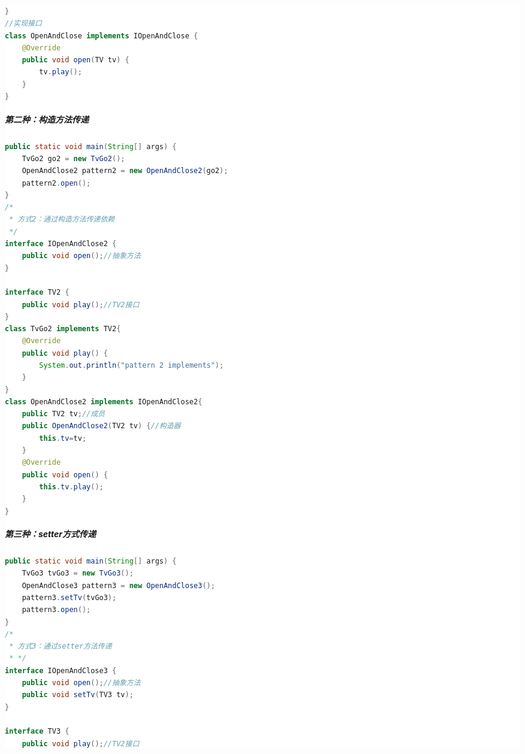 ```java
}
//实现接口
class OpenAndClose implements IOpenAndClose {
	@Override
	public void open(TV tv) {
		tv.play();
	}
}
```

##### 第二种：构造方法传递

```java
public static void main(String[] args) {
    TvGo2 go2 = new TvGo2();
    OpenAndClose2 pattern2 = new OpenAndClose2(go2);
    pattern2.open();
}
/*
 * 方式2：通过构造方法传递依赖
 */
interface IOpenAndClose2 {
	public void open();//抽象方法
}

interface TV2 {
	public void play();//TV2接口
}
class TvGo2 implements TV2{
	@Override
	public void play() {
		System.out.println("pattern 2 implements");
	}
}
class OpenAndClose2 implements IOpenAndClose2{
	public TV2 tv;//成员
	public OpenAndClose2(TV2 tv) {//构造器
		this.tv=tv;
	}
	@Override
	public void open() {
		this.tv.play();
	}
}
```

##### 第三种：setter方式传递

```java
public static void main(String[] args) {
    TvGo3 tvGo3 = new TvGo3();
    OpenAndClose3 pattern3 = new OpenAndClose3();
    pattern3.setTv(tvGo3);
    pattern3.open();
}
/*
 * 方式3：通过setter方法传递
 * */
interface IOpenAndClose3 {
	public void open();//抽象方法
	public void setTv(TV3 tv);
}

interface TV3 {
	public void play();//TV2接口
```